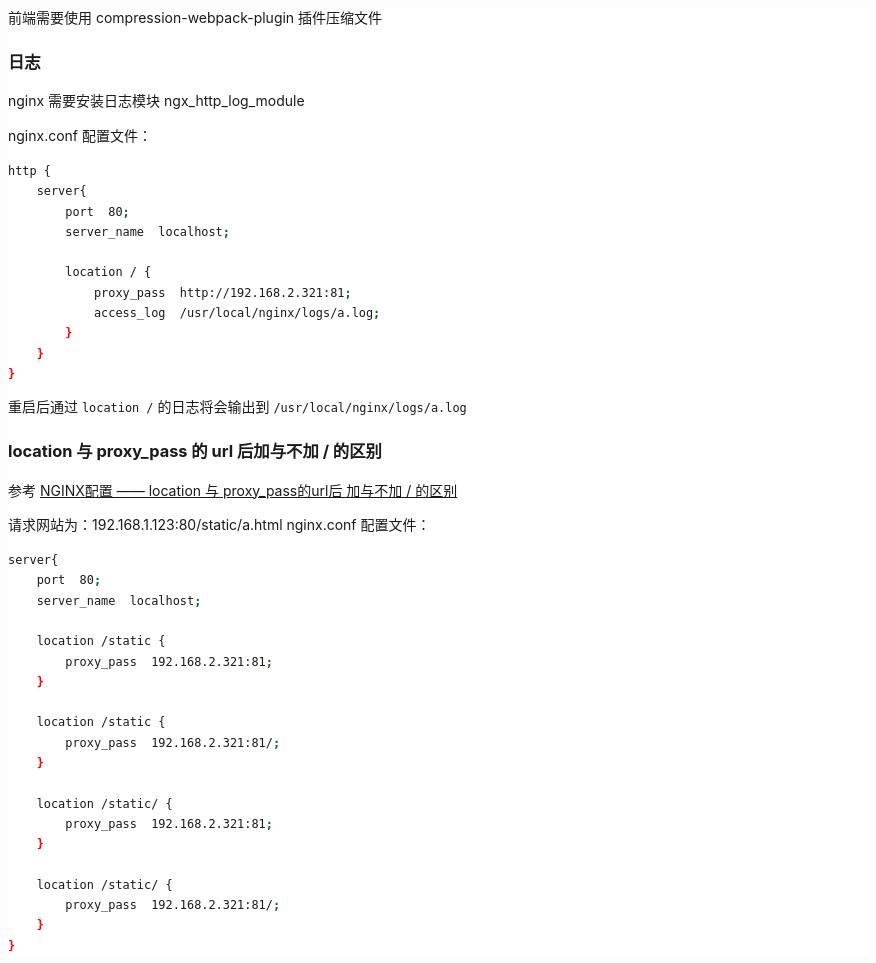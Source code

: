 前端需要使用 compression-webpack-plugin 插件压缩文件

### 日志

nginx 需要安装日志模块 ngx_http_log_module

nginx.conf 配置文件：

```bash
http {
    server{
        port  80;
        server_name  localhost;

        location / {
            proxy_pass  http://192.168.2.321:81;
            access_log  /usr/local/nginx/logs/a.log;
        }
    }
}
```

重启后通过 `location /` 的日志将会输出到 `/usr/local/nginx/logs/a.log`

### location 与 proxy_pass 的 url 后加与不加 / 的区别

参考 [NGINX配置 —— location 与 proxy_pass的url后 加与不加 / 的区别](https://www.cnblogs.com/baixing/p/15847820.html)

请求网站为：192.168.1.123:80/static/a.html
nginx.conf 配置文件：

```bash
server{
    port  80;
    server_name  localhost;

    location /static {
        proxy_pass  192.168.2.321:81;
    }

    location /static {
        proxy_pass  192.168.2.321:81/;
    }

    location /static/ {
        proxy_pass  192.168.2.321:81;
    }

    location /static/ {
        proxy_pass  192.168.2.321:81/;
    }
}
```
